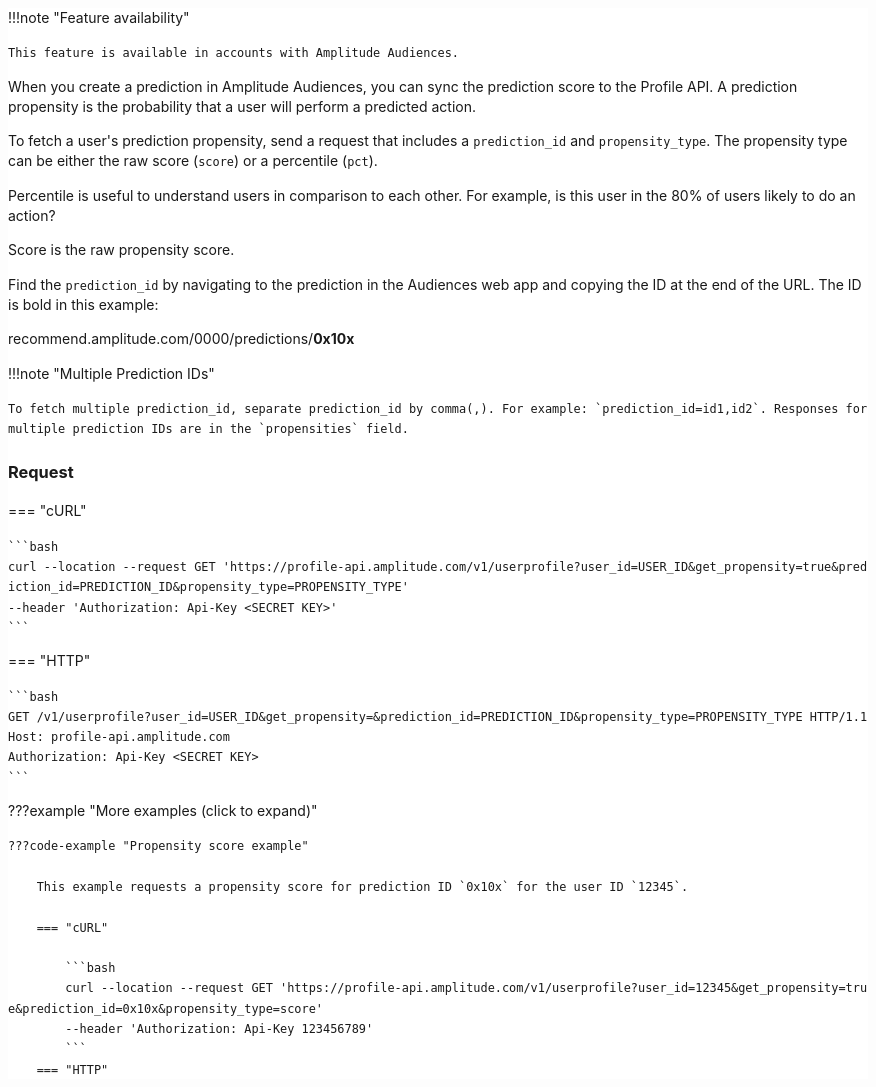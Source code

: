 !!!note "Feature availability"

    This feature is available in accounts with Amplitude Audiences.

When you create a prediction in Amplitude Audiences, you can sync the prediction score to the Profile API. A prediction propensity is the probability that a user will perform a predicted action.

To fetch a user's prediction propensity, send a request that includes a `prediction_id` and `propensity_type`. The propensity type can be either the raw score (`score`) or a percentile (`pct`).

Percentile is useful to understand users in comparison to each other. For example, is this user in the 80% of users likely to do an action?

Score is the raw propensity score.

Find the `prediction_id` by navigating to the prediction in the Audiences web app and copying the ID at the end of the URL. The ID is bold in this example:

recommend.amplitude.com/0000/predictions/**0x10x**

!!!note "Multiple Prediction IDs"

    To fetch multiple prediction_id, separate prediction_id by comma(,). For example: `prediction_id=id1,id2`. Responses for multiple prediction IDs are in the `propensities` field.

### Request

=== "cURL"

    ```bash
    curl --location --request GET 'https://profile-api.amplitude.com/v1/userprofile?user_id=USER_ID&get_propensity=true&prediction_id=PREDICTION_ID&propensity_type=PROPENSITY_TYPE'
    --header 'Authorization: Api-Key <SECRET KEY>'
    ```

=== "HTTP"

    ```bash
    GET /v1/userprofile?user_id=USER_ID&get_propensity=&prediction_id=PREDICTION_ID&propensity_type=PROPENSITY_TYPE HTTP/1.1
    Host: profile-api.amplitude.com
    Authorization: Api-Key <SECRET KEY>
    ```

???example "More examples (click to expand)"

    ???code-example "Propensity score example"

        This example requests a propensity score for prediction ID `0x10x` for the user ID `12345`.

        === "cURL"

            ```bash
            curl --location --request GET 'https://profile-api.amplitude.com/v1/userprofile?user_id=12345&get_propensity=true&prediction_id=0x10x&propensity_type=score'
            --header 'Authorization: Api-Key 123456789'
            ```
        === "HTTP"
